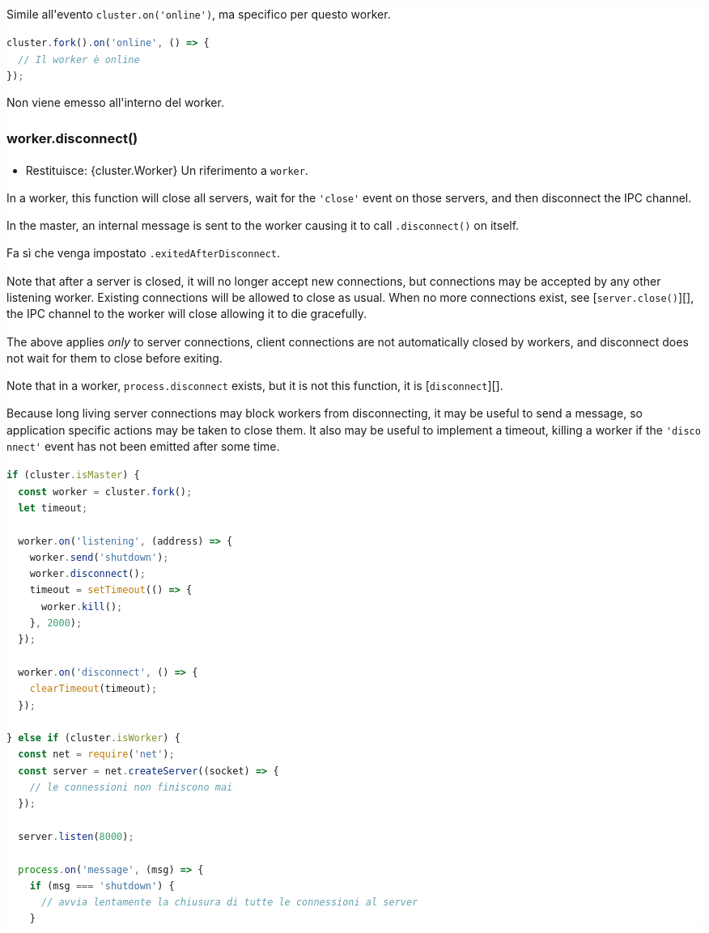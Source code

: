 
Simile all'evento `cluster.on('online')`, ma specifico per questo worker.

```js
cluster.fork().on('online', () => {
  // Il worker è online
});
```

Non viene emesso all'interno del worker.

### worker.disconnect()



* Restituisce: {cluster.Worker} Un riferimento a `worker`.

In a worker, this function will close all servers, wait for the `'close'` event on those servers, and then disconnect the IPC channel.

In the master, an internal message is sent to the worker causing it to call `.disconnect()` on itself.

Fa sì che venga impostato `.exitedAfterDisconnect`.

Note that after a server is closed, it will no longer accept new connections, but connections may be accepted by any other listening worker. Existing connections will be allowed to close as usual. When no more connections exist, see [`server.close()`][], the IPC channel to the worker will close allowing it to die gracefully.

The above applies *only* to server connections, client connections are not automatically closed by workers, and disconnect does not wait for them to close before exiting.

Note that in a worker, `process.disconnect` exists, but it is not this function, it is [`disconnect`][].

Because long living server connections may block workers from disconnecting, it may be useful to send a message, so application specific actions may be taken to close them. It also may be useful to implement a timeout, killing a worker if the `'disconnect'` event has not been emitted after some time.

```js
if (cluster.isMaster) {
  const worker = cluster.fork();
  let timeout;

  worker.on('listening', (address) => {
    worker.send('shutdown');
    worker.disconnect();
    timeout = setTimeout(() => {
      worker.kill();
    }, 2000);
  });

  worker.on('disconnect', () => {
    clearTimeout(timeout);
  });

} else if (cluster.isWorker) {
  const net = require('net');
  const server = net.createServer((socket) => {
    // le connessioni non finiscono mai
  });

  server.listen(8000);

  process.on('message', (msg) => {
    if (msg === 'shutdown') {
      // avvia lentamente la chiusura di tutte le connessioni al server
    }
```
